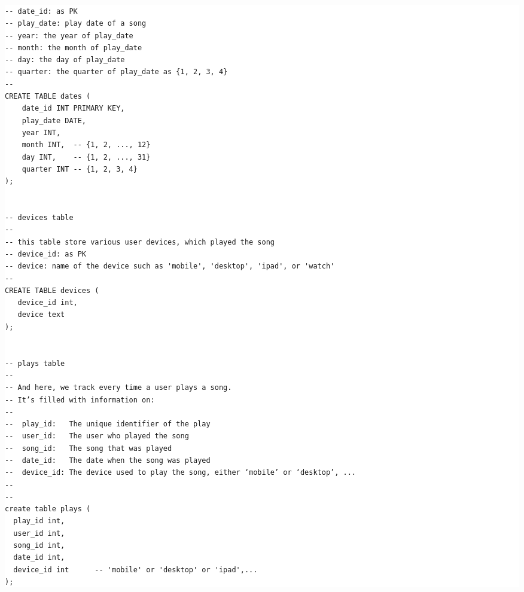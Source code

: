 ~~~text
-- date_id: as PK
-- play_date: play date of a song
-- year: the year of play_date
-- month: the month of play_date
-- day: the day of play_date
-- quarter: the quarter of play_date as {1, 2, 3, 4} 
--
CREATE TABLE dates (
    date_id INT PRIMARY KEY,
    play_date DATE,
    year INT,
    month INT,  -- {1, 2, ..., 12}
    day INT,    -- {1, 2, ..., 31}
    quarter INT -- {1, 2, 3, 4}
);


-- devices table
--
-- this table store various user devices, which played the song
-- device_id: as PK
-- device: name of the device such as 'mobile', 'desktop', 'ipad', or 'watch'
--
CREATE TABLE devices (
   device_id int,
   device text      
);


-- plays table
-- 
-- And here, we track every time a user plays a song. 
-- It’s filled with information on:
--
--	play_id:   The unique identifier of the play
--	user_id:   The user who played the song
--	song_id:   The song that was played
--	date_id:   The date when the song was played
--	device_id: The device used to play the song, either ‘mobile’ or ‘desktop’, ...
--
--
create table plays (
  play_id int,
  user_id int,
  song_id int,
  date_id int, 
  device_id int      -- 'mobile' or 'desktop' or 'ipad',...
);
~~~

